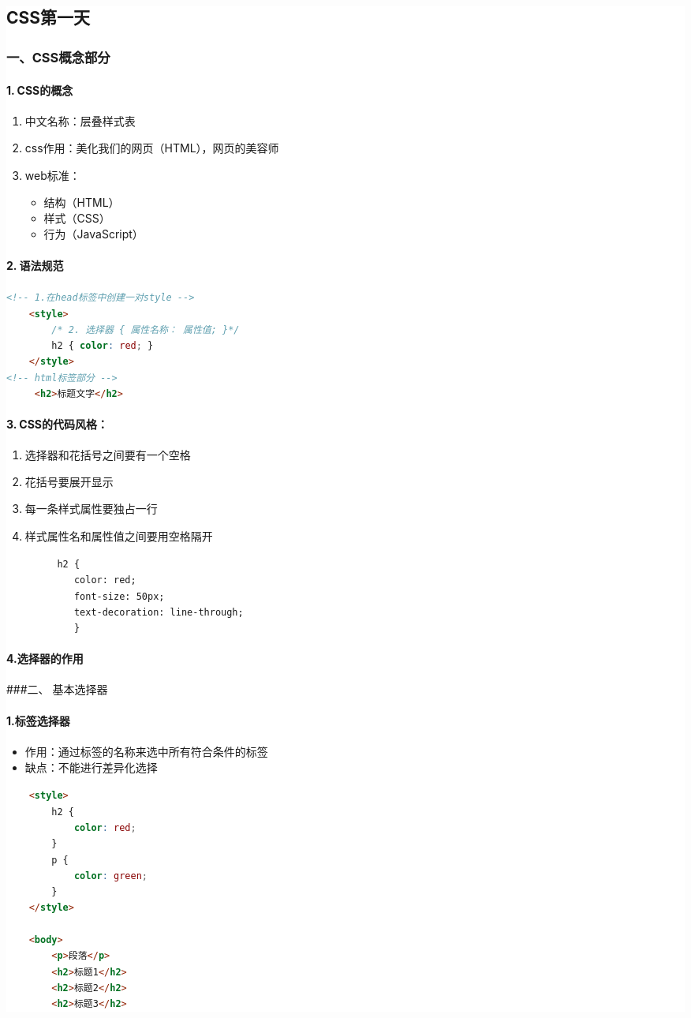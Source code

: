 ## CSS第一天

### 一、CSS概念部分

#### 1. CSS的概念

1.  中文名称：层叠样式表

2. css作用：美化我们的网页（HTML），网页的美容师

3. web标准：
   	- 结构（HTML）
   	- 样式（CSS）
   	- 行为（JavaScript）

#### 2. 语法规范

```html
<!-- 1.在head标签中创建一对style -->
    <style>
        /* 2. 选择器 { 属性名称： 属性值; }*/
        h2 { color: red; }
    </style>
<!-- html标签部分 -->
	 <h2>标题文字</h2>
```

#### 3. CSS的代码风格：

1. 选择器和花括号之间要有一个空格

2. 花括号要展开显示

3. 每一条样式属性要独占一行

4. 样式属性名和属性值之间要用空格隔开

```html
         h2 { 
            color: red; 
            font-size: 50px; 
            text-decoration: line-through;
            }
```

#### 4.选择器的作用

###二、 基本选择器

#### 1.标签选择器

- 作用：通过标签的名称来选中所有符合条件的标签
- 缺点：不能进行差异化选择

```html
    <style>
        h2 {
            color: red;
        }
        p {
            color: green;
        }
    </style>

	<body>
        <p>段落</p>
        <h2>标题1</h2>
        <h2>标题2</h2>
        <h2>标题3</h2>
```